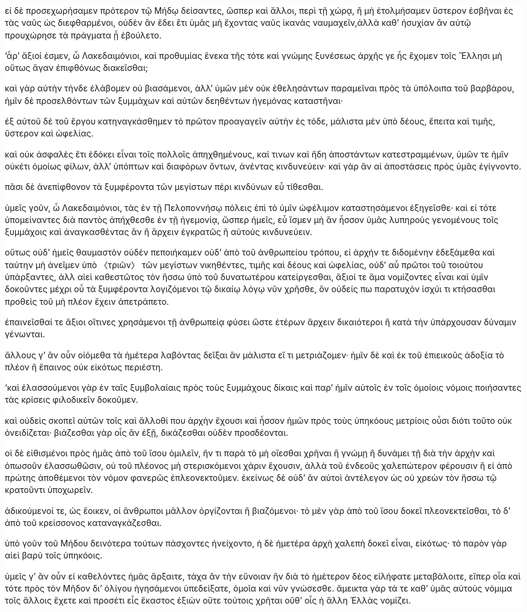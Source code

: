 εἰ δὲ προσεχωρήσαμεν πρότερον τῷ Μήδῳ δείσαντες, ὥσπερ καὶ ἄλλοι, περὶ τῇ χώρᾳ, ἢ μὴ ἐτολμήσαμεν ὕστερον ἐσβῆναι ἐς τὰς ναῦς ὡς διεφθαρμένοι, οὐδὲν ἂν ἔδει ἔτι ὑμᾶς μὴ ἔχοντας ναῦς ἱκανὰς ναυμαχεῖν,ἀλλὰ καθ’ ἡσυχίαν ἂν αὐτῷ προυχώρησε τὰ πράγματα ᾗ ἐβούλετο.

‘ἆρ’ ἄξιοί ἐσμεν, ὦ Λακεδαιμόνιοι, καὶ προθυμίας ἕνεκα τῆς τότε καὶ γνώμης ξυνέσεως ἀρχῆς γε ἧς ἔχομεν τοῖς Ἕλλησι μὴ οὕτως ἄγαν ἐπιφθόνως διακεῖσθαι;

καὶ γὰρ αὐτὴν τήνδε ἐλάβομεν οὐ βιασάμενοι, ἀλλ’ ὑμῶν μὲν οὐκ ἐθελησάντων παραμεῖναι πρὸς τὰ ὑπόλοιπα τοῦ βαρβάρου, ἡμῖν δὲ προσελθόντων τῶν ξυμμάχων καὶ αὐτῶν δεηθέντων ἡγεμόνας καταστῆναι·

ἐξ αὐτοῦ δὲ τοῦ ἔργου κατηναγκάσθημεν τὸ πρῶτον προαγαγεῖν αὐτὴν ἐς τόδε, μάλιστα μὲν ὑπὸ δέους, ἔπειτα καὶ τιμῆς, ὕστερον καὶ ὠφελίας.

καὶ οὐκ ἀσφαλὲς ἔτι ἐδόκει εἶναι τοῖς πολλοῖς ἀπηχθημένους, καί τινων καὶ ἤδη ἀποστάντων κατεστραμμένων, ὑμῶν τε ἡμῖν οὐκέτι ὁμοίως φίλων, ἀλλ’ ὑπόπτων καὶ διαφόρων ὄντων, ἀνέντας κινδυνεύειν· καὶ γὰρ ἂν αἱ ἀποστάσεις πρὸς ὑμᾶς ἐγίγνοντο.

πᾶσι δὲ ἀνεπίφθονον τὰ ξυμφέροντα τῶν μεγίστων πέρι κινδύνων εὖ τίθεσθαι.

ὑμεῖς γοῦν, ὦ Λακεδαιμόνιοι, τὰς ἐν τῇ Πελοποννήσῳ πόλεις ἐπὶ τὸ ὑμῖν ὠφέλιμον καταστησάμενοι ἐξηγεῖσθε· καὶ εἰ τότε ὑπομείναντες διὰ παντὸς ἀπήχθεσθε ἐν τῇ ἡγεμονίᾳ, ὥσπερ ἡμεῖς, εὖ ἴσμεν μὴ ἂν ἧσσον ὑμᾶς λυπηροὺς γενομένους τοῖς ξυμμάχοις καὶ ἀναγκασθέντας ἂν ἢ ἄρχειν ἐγκρατῶς ἢ αὐτοὺς κινδυνεύειν.

οὕτως οὐδ’ ἡμεῖς θαυμαστὸν οὐδὲν πεποιήκαμεν οὐδ’ ἀπὸ τοῦ ἀνθρωπείου τρόπου, εἰ ἀρχήν τε διδομένην ἐδεξάμεθα καὶ ταύτην μὴ ἀνεῖμεν ὑπὸ 〈τριῶν〉 τῶν μεγίστων νικηθέντες, τιμῆς καὶ δέους καὶ ὠφελίας, οὐδ’ αὖ πρῶτοι τοῦ τοιούτου ὑπάρξαντες, ἀλλ αἰεὶ καθεστῶτος τὸν ἥσσω ὑπὸ τοῦ δυνατωτέρου κατείργεσθαι, ἄξιοί τε ἅμα νομίζοντες εἶναι καὶ ὑμῖν δοκοῦντες μέχρι οὗ τὰ ξυμφέροντα λογιζόμενοι τῷ δικαίῳ λόγῳ νῦν χρῆσθε, ὃν οὐδείς πω παρατυχὸν ἰσχύι τι κτήσασθαι προθεὶς τοῦ μὴ πλέον ἔχειν ἀπετράπετο.

ἐπαινεῖσθαί τε ἄξιοι οἵτινες χρησάμενοι τῇ ἀνθρωπείᾳ φύσει ὥστε ἑτέρων ἄρχειν δικαιότεροι ἢ κατὰ τὴν ὑπάρχουσαν δύναμιν γένωνται.

ἄλλους γ’ ἂν οὖν οἰόμεθα τὰ ἡμέτερα λαβόντας δεῖξαι ἂν μάλιστα εἴ τι μετριάζομεν· ἡμῖν δὲ καὶ ἐκ τοῦ ἐπιεικοῦς ἀδοξία τὸ πλέον ἢ ἔπαινος οὐκ εἰκότως περιέστη.

‘καὶ ἐλασσούμενοι γὰρ ἐν ταῖς ξυμβολαίαις πρὸς τοὺς ξυμμάχους δίκαις καὶ παρ’ ἡμῖν αὐτοῖς ἐν τοῖς ὁμοίοις νόμοις ποιήσαντες τὰς κρίσεις φιλοδικεῖν δοκοῦμεν.

καὶ οὐδεὶς σκοπεῖ αὐτῶν τοῖς καὶ ἄλλοθί που ἀρχὴν ἔχουσι καὶ ἧσσον ἡμῶν πρὸς τοὺς ὑπηκόους μετρίοις οὖσι διότι τοῦτο οὐκ ὀνειδίζεται· βιάζεσθαι γὰρ οἷς ἂν ἐξῇ, δικάζεσθαι οὐδὲν προσδέονται.

οἱ δὲ εἰθισμένοι πρὸς ἡμᾶς ἀπὸ τοῦ ἴσου ὁμιλεῖν, ἤν τι παρὰ τὸ μὴ οἴεσθαι χρῆναι ἢ γνώμῃ ἢ δυνάμει τῇ διὰ τὴν ἀρχὴν καὶ ὁπωσοῦν ἐλασσωθῶσιν, οὐ τοῦ πλέονος μὴ στερισκόμενοι χάριν ἔχουσιν, ἀλλὰ τοῦ ἐνδεοῦς χαλεπώτερον φέρουσιν ἢ εἰ ἀπὸ πρώτης ἀποθέμενοι τὸν νόμον φανερῶς ἐπλεονεκτοῦμεν. ἐκείνως δὲ οὐδ’ ἂν αὐτοὶ ἀντέλεγον ὡς οὐ χρεὼν τὸν ἥσσω τῷ κρατοῦντι ὑποχωρεῖν.

ἀδικούμενοί τε, ὡς ἔοικεν, οἱ ἄνθρωποι μᾶλλον ὀργίζονται ἢ βιαζόμενοι· τὸ μὲν γὰρ ἀπὸ τοῦ ἴσου δοκεῖ πλεονεκτεῖσθαι, τὸ δ’ ἀπὸ τοῦ κρείσσονος καταναγκάζεσθαι.

ὑπὸ γοῦν τοῦ Μήδου δεινότερα τούτων πάσχοντες ἠνείχοντο, ἡ δὲ ἡμετέρα ἀρχὴ χαλεπὴ δοκεῖ εἶναι, εἰκότως· τὸ παρὸν γὰρ αἰεὶ βαρὺ τοῖς ὑπηκόοις.

ὑμεῖς γ’ ἂν οὖν εἰ καθελόντες ἡμᾶς ἄρξαιτε, τάχα ἂν τὴν εὔνοιαν ἣν διὰ τὸ ἡμέτερον δέος εἰλήφατε μεταβάλοιτε, εἴπερ οἷα καὶ τότε πρὸς τὸν Μῆδον δι’ ὀλίγου ἡγησάμενοι ὑπεδείξατε, ὁμοῖα καὶ νῦν γνώσεσθε. ἄμεικτα γὰρ τά τε καθ’ ὑμᾶς αὐτοὺς νόμιμα τοῖς ἄλλοις ἔχετε καὶ προσέτι εἷς ἕκαστος ἐξιὼν οὔτε τούτοις χρῆται οὔθ’ οἷς ἡ ἄλλη Ἑλλὰς νομίζει.
